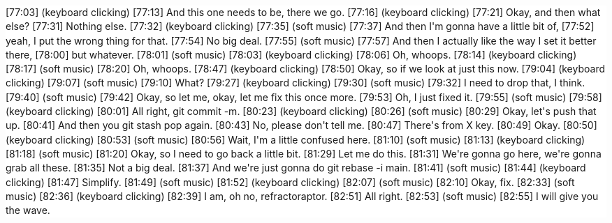 [77:03] (keyboard clicking)
[77:13] And this one needs to be, there we go.
[77:16] (keyboard clicking)
[77:21] Okay, and then what else?
[77:31] Nothing else.
[77:32] (keyboard clicking)
[77:35] (soft music)
[77:37] And then I'm gonna have a little bit of,
[77:52] yeah, I put the wrong thing for that.
[77:54] No big deal.
[77:55] (soft music)
[77:57] And then I actually like the way I set it better there,
[78:00] but whatever.
[78:01] (soft music)
[78:03] (keyboard clicking)
[78:06] Oh, whoops.
[78:14] (keyboard clicking)
[78:17] (soft music)
[78:20] Oh, whoops.
[78:47] (keyboard clicking)
[78:50] Okay, so if we look at just this now.
[79:04] (keyboard clicking)
[79:07] (soft music)
[79:10] What?
[79:27] (keyboard clicking)
[79:30] (soft music)
[79:32] I need to drop that, I think.
[79:40] (soft music)
[79:42] Okay, so let me, okay, let me fix this once more.
[79:53] Oh, I just fixed it.
[79:55] (soft music)
[79:58] (keyboard clicking)
[80:01] All right, git commit -m.
[80:23] (keyboard clicking)
[80:26] (soft music)
[80:29] Okay, let's push that up.
[80:41] And then you git stash pop again.
[80:43] No, please don't tell me.
[80:47] There's from X key.
[80:49] Okay.
[80:50] (keyboard clicking)
[80:53] (soft music)
[80:56] Wait, I'm a little confused here.
[81:10] (soft music)
[81:13] (keyboard clicking)
[81:18] (soft music)
[81:20] Okay, so I need to go back a little bit.
[81:29] Let me do this.
[81:31] We're gonna go here, we're gonna grab all these.
[81:35] Not a big deal.
[81:37] And we're just gonna do git rebase -i main.
[81:41] (soft music)
[81:44] (keyboard clicking)
[81:47] Simplify.
[81:49] (soft music)
[81:52] (keyboard clicking)
[82:07] (soft music)
[82:10] Okay, fix.
[82:33] (soft music)
[82:36] (keyboard clicking)
[82:39] I am, oh no, refractoraptor.
[82:51] All right.
[82:53] (soft music)
[82:55] I will give you the wave.